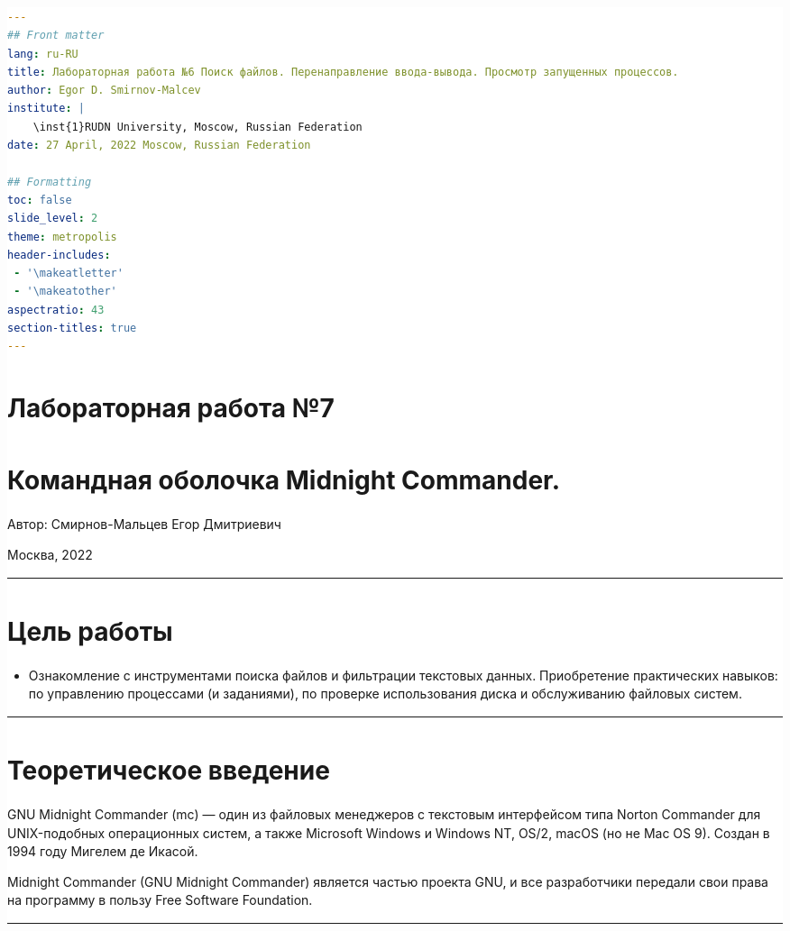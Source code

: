 ```yaml
---
## Front matter
lang: ru-RU
title: Лабораторная работа №6 Поиск файлов. Перенаправление ввода-вывода. Просмотр запущенных процессов.
author: Egor D. Smirnov-Malcev
institute: |
	\inst{1}RUDN University, Moscow, Russian Federation
date: 27 April, 2022 Moscow, Russian Federation

## Formatting
toc: false
slide_level: 2
theme: metropolis
header-includes: 
 - '\makeatletter'
 - '\makeatother'
aspectratio: 43
section-titles: true
---
```


# Лабораторная работа №7
# Командная оболочка Midnight Commander.

Автор: Смирнов-Мальцев Егор Дмитриевич

Москва, 2022

---

# Цель работы

* Ознакомление с инструментами поиска файлов и фильтрации текстовых данных.
Приобретение практических навыков: по управлению процессами (и заданиями), по проверке использования диска и обслуживанию файловых систем.

---

# Теоретическое введение

GNU Midnight Commander (mc) — один из файловых менеджеров с текстовым интерфейсом типа Norton Commander для UNIX-подобных операционных систем, а также Microsoft Windows и Windows NT, OS/2, macOS (но не Mac OS 9).
Создан в 1994 году Мигелем де Икасой.

Midnight Commander (GNU Midnight Commander) является частью проекта GNU, и все разработчики передали свои права на программу в пользу Free Software Foundation.

---